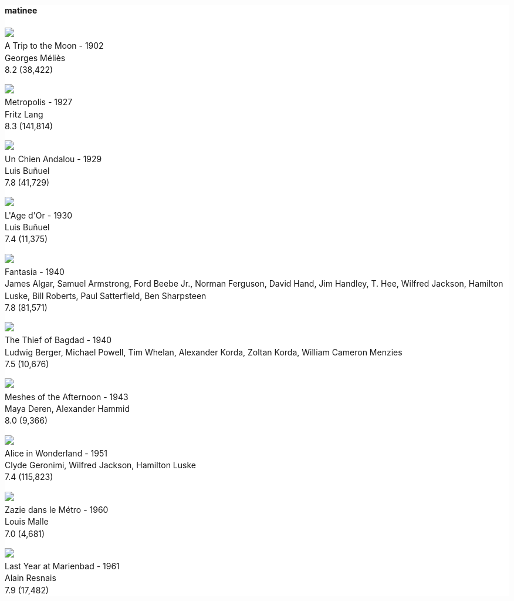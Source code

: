 #### matinee

![](https://m.media-amazon.com/images/M/MV5BMzcyYzhlMzctYjg1NS00ODJlLTkxOTUtYmQ4YjgxMWY5MGFlXkEyXkFqcGdeQXVyNDE5MTU2MDE@._V1_SX300.jpg)  
A Trip to the Moon - 1902  
Georges Méliès  
8.2 (38,422)  

![](https://m.media-amazon.com/images/M/MV5BMTg5YWIyMWUtZDY5My00Zjc1LTljOTctYmI0MWRmY2M2NmRkXkEyXkFqcGdeQXVyMTMxODk2OTU@._V1_SX300.jpg)  
Metropolis - 1927  
Fritz Lang  
8.3 (141,814)  

![](https://m.media-amazon.com/images/M/MV5BOTA0YWNhZWYtMTMxNS00Y2Q0LTgxZmYtY2VjYWIwY2E5YWIyXkEyXkFqcGdeQXVyNzYzNzAwMDI@._V1_SX300.jpg)  
Un Chien Andalou - 1929  
Luis Buñuel  
7.8 (41,729)  

![](https://m.media-amazon.com/images/M/MV5BMTY2NTIwMDM0OV5BMl5BanBnXkFtZTcwNjEyMzcyMQ@@._V1_SX300.jpg)  
L'Age d'Or - 1930  
Luis Buñuel  
7.4 (11,375)  

![](https://m.media-amazon.com/images/M/MV5BYjhlYzNkOGEtZjNkZC00OTQ4LWJiMzEtMTM3YzBiM2FkMDUxXkEyXkFqcGdeQXVyNzY1NDgwNjQ@._V1_SX300.jpg)  
Fantasia - 1940  
James Algar, Samuel Armstrong, Ford Beebe Jr., Norman Ferguson, David Hand, Jim Handley, T. Hee, Wilfred Jackson, Hamilton Luske, Bill Roberts, Paul Satterfield, Ben Sharpsteen  
7.8 (81,571)  

![](https://m.media-amazon.com/images/M/MV5BZWFhYjg4NTEtY2IzMS00YTc2LTg1NGUtMTEzNDBlZDIxZTk3XkEyXkFqcGdeQXVyMTMxMTY0OTQ@._V1_SX300.jpg)  
The Thief of Bagdad - 1940  
Ludwig Berger, Michael Powell, Tim Whelan, Alexander Korda, Zoltan Korda, William Cameron Menzies  
7.5 (10,676)  

![](https://m.media-amazon.com/images/M/MV5BYzI0ODY4MTgtNjcxZC00Njk5LWI4MjQtZWRhMzU0ZjgwNDlmXkEyXkFqcGdeQXVyNDE5MTU2MDE@._V1_SX300.jpg)  
Meshes of the Afternoon - 1943  
Maya Deren, Alexander Hammid  
8.0 (9,366)  

![](https://m.media-amazon.com/images/M/MV5BMTgyMjM2NTAxMF5BMl5BanBnXkFtZTgwNjU1NDc2MTE@._V1_SX300.jpg)  
Alice in Wonderland - 1951  
Clyde Geronimi, Wilfred Jackson, Hamilton Luske  
7.4 (115,823)  

![](https://m.media-amazon.com/images/M/MV5BNjkyNGQ3OGQtNTkzOS00NGU5LTk3OWUtMWQ4NDA5ZjdhMDJiXkEyXkFqcGdeQXVyMTMxMTY0OTQ@._V1_SX300.jpg)  
Zazie dans le Métro - 1960  
Louis Malle  
7.0 (4,681)  

![](https://m.media-amazon.com/images/M/MV5BY2NkYmIyOWMtOTJmZS00MDNmLWI4MWEtMDEwYjYzN2RjODk3XkEyXkFqcGdeQXVyNjc1NTYyMjg@._V1_SX300.jpg)  
Last Year at Marienbad - 1961  
Alain Resnais  
7.9 (17,482)  
